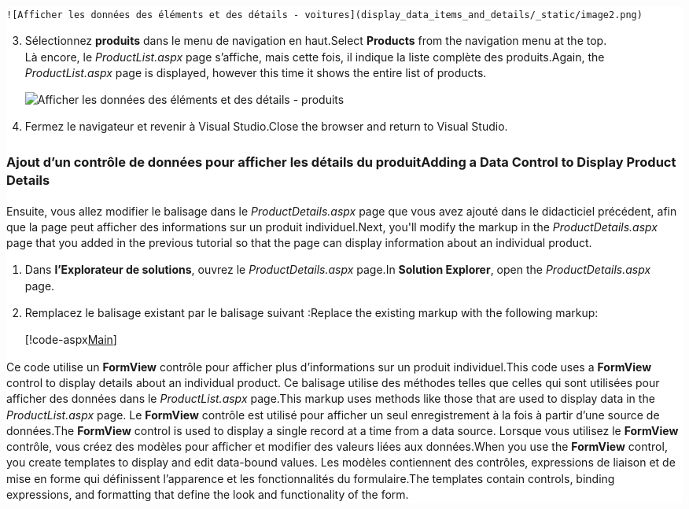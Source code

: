     ![Afficher les données des éléments et des détails - voitures](display_data_items_and_details/_static/image2.png)
3. <span data-ttu-id="4b84a-171">Sélectionnez **produits** dans le menu de navigation en haut.</span><span class="sxs-lookup"><span data-stu-id="4b84a-171">Select **Products** from the navigation menu at the top.</span></span>  
 <span data-ttu-id="4b84a-172">Là encore, le *ProductList.aspx* page s’affiche, mais cette fois, il indique la liste complète des produits.</span><span class="sxs-lookup"><span data-stu-id="4b84a-172">Again, the *ProductList.aspx* page is displayed, however this time it shows the entire list of products.</span></span>   

    ![Afficher les données des éléments et des détails - produits](display_data_items_and_details/_static/image3.png)
4. <span data-ttu-id="4b84a-174">Fermez le navigateur et revenir à Visual Studio.</span><span class="sxs-lookup"><span data-stu-id="4b84a-174">Close the browser and return to Visual Studio.</span></span>

### <a name="adding-a-data-control-to-display-product-details"></a><span data-ttu-id="4b84a-175">Ajout d’un contrôle de données pour afficher les détails du produit</span><span class="sxs-lookup"><span data-stu-id="4b84a-175">Adding a Data Control to Display Product Details</span></span>

<span data-ttu-id="4b84a-176">Ensuite, vous allez modifier le balisage dans le *ProductDetails.aspx* page que vous avez ajouté dans le didacticiel précédent, afin que la page peut afficher des informations sur un produit individuel.</span><span class="sxs-lookup"><span data-stu-id="4b84a-176">Next, you'll modify the markup in the *ProductDetails.aspx* page that you added in the previous tutorial so that the page can display information about an individual product.</span></span>

1. <span data-ttu-id="4b84a-177">Dans **l’Explorateur de solutions**, ouvrez le *ProductDetails.aspx* page.</span><span class="sxs-lookup"><span data-stu-id="4b84a-177">In **Solution Explorer**, open the *ProductDetails.aspx* page.</span></span>
2. <span data-ttu-id="4b84a-178">Remplacez le balisage existant par le balisage suivant :</span><span class="sxs-lookup"><span data-stu-id="4b84a-178">Replace the existing markup with the following markup:</span></span>   

    [!code-aspx[Main](display_data_items_and_details/samples/sample5.aspx)]

<span data-ttu-id="4b84a-179">Ce code utilise un **FormView** contrôle pour afficher plus d’informations sur un produit individuel.</span><span class="sxs-lookup"><span data-stu-id="4b84a-179">This code uses a **FormView** control to display details about an individual product.</span></span> <span data-ttu-id="4b84a-180">Ce balisage utilise des méthodes telles que celles qui sont utilisées pour afficher des données dans le *ProductList.aspx* page.</span><span class="sxs-lookup"><span data-stu-id="4b84a-180">This markup uses methods like those that are used to display data in the *ProductList.aspx* page.</span></span> <span data-ttu-id="4b84a-181">Le **FormView** contrôle est utilisé pour afficher un seul enregistrement à la fois à partir d’une source de données.</span><span class="sxs-lookup"><span data-stu-id="4b84a-181">The **FormView** control is used to display a single record at a time from a data source.</span></span> <span data-ttu-id="4b84a-182">Lorsque vous utilisez le **FormView** contrôle, vous créez des modèles pour afficher et modifier des valeurs liées aux données.</span><span class="sxs-lookup"><span data-stu-id="4b84a-182">When you use the **FormView** control, you create templates to display and edit data-bound values.</span></span> <span data-ttu-id="4b84a-183">Les modèles contiennent des contrôles, expressions de liaison et de mise en forme qui définissent l’apparence et les fonctionnalités du formulaire.</span><span class="sxs-lookup"><span data-stu-id="4b84a-183">The templates contain controls, binding expressions, and formatting that define the look and functionality of the form.</span></span>
